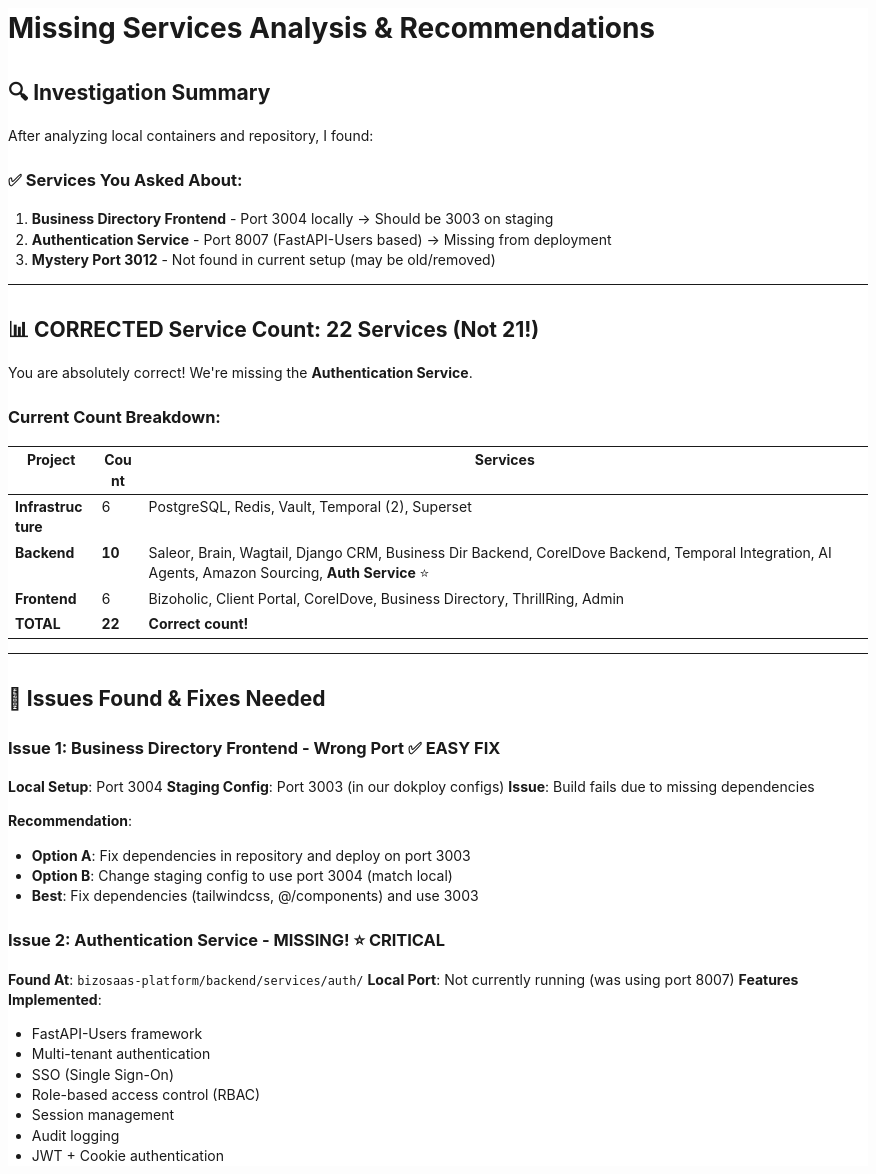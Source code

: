 # Missing Services Analysis & Recommendations

## 🔍 Investigation Summary

After analyzing local containers and repository, I found:

### ✅ Services You Asked About:

1. **Business Directory Frontend** - Port 3004 locally → Should be 3003 on staging
2. **Authentication Service** - Port 8007 (FastAPI-Users based) → Missing from deployment
3. **Mystery Port 3012** - Not found in current setup (may be old/removed)

---

## 📊 CORRECTED Service Count: 22 Services (Not 21!)

You are absolutely correct! We're missing the **Authentication Service**.

### Current Count Breakdown:

| Project | Count | Services |
|---------|-------|----------|
| **Infrastructure** | 6 | PostgreSQL, Redis, Vault, Temporal (2), Superset |
| **Backend** | **10** | Saleor, Brain, Wagtail, Django CRM, Business Dir Backend, CorelDove Backend, Temporal Integration, AI Agents, Amazon Sourcing, **Auth Service** ⭐ |
| **Frontend** | 6 | Bizoholic, Client Portal, CorelDove, Business Directory, ThrillRing, Admin |
| **TOTAL** | **22** | **Correct count!** |

---

## 🎯 Issues Found & Fixes Needed

### Issue 1: Business Directory Frontend - Wrong Port ✅ EASY FIX

**Local Setup**: Port 3004
**Staging Config**: Port 3003 (in our dokploy configs)
**Issue**: Build fails due to missing dependencies

**Recommendation**:
- **Option A**: Fix dependencies in repository and deploy on port 3003
- **Option B**: Change staging config to use port 3004 (match local)
- **Best**: Fix dependencies (tailwindcss, @/components) and use 3003

### Issue 2: Authentication Service - MISSING! ⭐ **CRITICAL**

**Found At**: `bizosaas-platform/backend/services/auth/`
**Local Port**: Not currently running (was using port 8007)
**Features Implemented**:
- FastAPI-Users framework
- Multi-tenant authentication
- SSO (Single Sign-On)
- Role-based access control (RBAC)
- Session management
- Audit logging
- JWT + Cookie authentication
